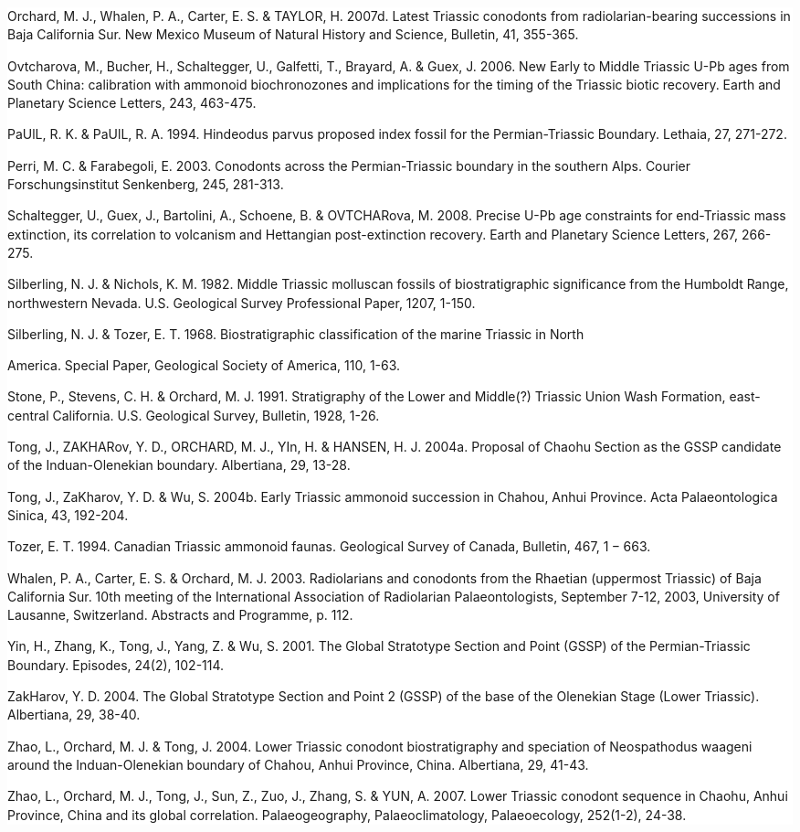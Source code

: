 Orchard, M. J., Whalen, P. A., Carter, E. S. \& TAYLOR, H. 2007d. Latest Triassic conodonts from radiolarian-bearing successions in Baja California Sur. New Mexico Museum of Natural History and Science, Bulletin, 41, 355-365.

Ovtcharova, M., Bucher, H., Schaltegger, U., Galfetti, T., Brayard, A. \& Guex, J. 2006. New Early to Middle Triassic U-Pb ages from South China: calibration with ammonoid biochronozones and implications for the timing of the Triassic biotic recovery. Earth and Planetary Science Letters, 243, 463-475.

PaUlL, R. K. \& PaUlL, R. A. 1994. Hindeodus parvus proposed index fossil for the Permian-Triassic Boundary. Lethaia, 27, 271-272.

Perri, M. C. \& Farabegoli, E. 2003. Conodonts across the Permian-Triassic boundary in the southern Alps. Courier Forschungsinstitut Senkenberg, 245, 281-313.

Schaltegger, U., Guex, J., Bartolini, A., Schoene, B. \& OVTCHARova, M. 2008. Precise U-Pb age constraints for end-Triassic mass extinction, its correlation to volcanism and Hettangian post-extinction recovery. Earth and Planetary Science Letters, 267, 266-275.

Silberling, N. J. \& Nichols, K. M. 1982. Middle Triassic molluscan fossils of biostratigraphic significance from the Humboldt Range, northwestern Nevada. U.S. Geological Survey Professional Paper, 1207, 1-150.

Silberling, N. J. \& Tozer, E. T. 1968. Biostratigraphic classification of the marine Triassic in North

America. Special Paper, Geological Society of America, 110, 1-63.

Stone, P., Stevens, C. H. \& Orchard, M. J. 1991. Stratigraphy of the Lower and Middle(?) Triassic Union Wash Formation, east-central California. U.S. Geological Survey, Bulletin, 1928, 1-26.

Tong, J., ZAKHARov, Y. D., ORCHARD, M. J., YIn, H. \& HANSEN, H. J. 2004a. Proposal of Chaohu Section as the GSSP candidate of the Induan-Olenekian boundary. Albertiana, 29, 13-28.

Tong, J., ZaKharov, Y. D. \& Wu, S. 2004b. Early Triassic ammonoid succession in Chahou, Anhui Province. Acta Palaeontologica Sinica, 43, 192-204.

Tozer, E. T. 1994. Canadian Triassic ammonoid faunas. Geological Survey of Canada, Bulletin, 467, $1-663$.

Whalen, P. A., Carter, E. S. \& Orchard, M. J. 2003. Radiolarians and conodonts from the Rhaetian (uppermost Triassic) of Baja California Sur. 10th meeting of the International Association of Radiolarian Palaeontologists, September 7-12, 2003, University of Lausanne, Switzerland. Abstracts and Programme, p. 112.

Yin, H., Zhang, K., Tong, J., Yang, Z. \& Wu, S. 2001. The Global Stratotype Section and Point
(GSSP) of the Permian-Triassic Boundary. Episodes, 24(2), 102-114.

ZakHarov, Y. D. 2004. The Global Stratotype Section and Point 2 (GSSP) of the base of the Olenekian Stage (Lower Triassic). Albertiana, 29, 38-40.

Zhao, L., Orchard, M. J. \& Tong, J. 2004. Lower Triassic conodont biostratigraphy and speciation of Neospathodus waageni around the Induan-Olenekian boundary of Chahou, Anhui Province, China. Albertiana, 29, 41-43.

Zhao, L., Orchard, M. J., Tong, J., Sun, Z., Zuo, J., Zhang, S. \& YUN, A. 2007. Lower Triassic conodont sequence in Chaohu, Anhui Province, China and its global correlation. Palaeogeography, Palaeoclimatology, Palaeoecology, 252(1-2), 24-38.
